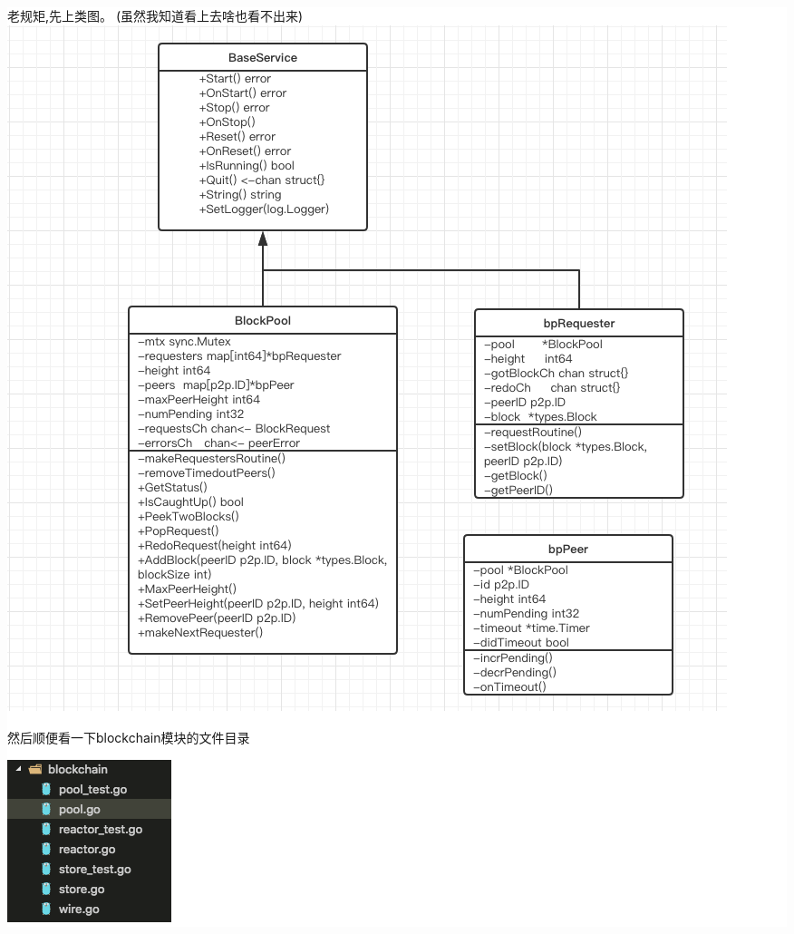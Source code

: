 
老规矩,先上类图。 (虽然我知道看上去啥也看不出来)
![WX20180919-162356.png](img/3D5F11F23D9D284B81181ABEB555081A.png)

然后顺便看一下blockchain模块的文件目录

![WX20180919-164456.png](img/149BC9339512B878285EF7D9AA4F7207.png)
